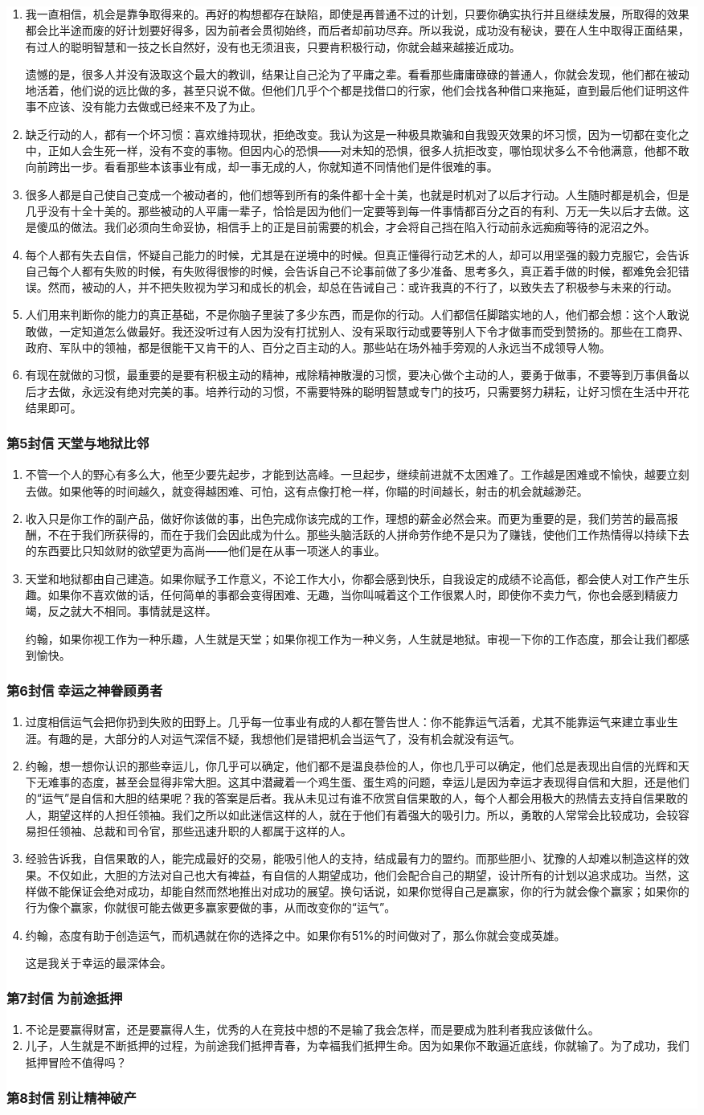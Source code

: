 1. 我一直相信，机会是靠争取得来的。再好的构想都存在缺陷，即使是再普通不过的计划，只要你确实执行并且继续发展，所取得的效果都会比半途而废的好计划要好得多，因为前者会贯彻始终，而后者却前功尽弃。所以我说，成功没有秘诀，要在人生中取得正面结果，有过人的聪明智慧和一技之长自然好，没有也无须沮丧，只要肯积极行动，你就会越来越接近成功。

   遗憾的是，很多人并没有汲取这个最大的教训，结果让自己沦为了平庸之辈。看看那些庸庸碌碌的普通人，你就会发现，他们都在被动地活着，他们说的远比做的多，甚至只说不做。但他们几乎个个都是找借口的行家，他们会找各种借口来拖延，直到最后他们证明这件事不应该、没有能力去做或已经来不及了为止。

2. 缺乏行动的人，都有一个坏习惯：喜欢维持现状，拒绝改变。我认为这是一种极具欺骗和自我毁灭效果的坏习惯，因为一切都在变化之中，正如人会生死一样，没有不变的事物。但因内心的恐惧——对未知的恐惧，很多人抗拒改变，哪怕现状多么不令他满意，他都不敢向前跨出一步。看看那些本该事业有成，却一事无成的人，你就知道不同情他们是件很难的事。

3. 很多人都是自己使自己变成一个被动者的，他们想等到所有的条件都十全十美，也就是时机对了以后才行动。人生随时都是机会，但是几乎没有十全十美的。那些被动的人平庸一辈子，恰恰是因为他们一定要等到每一件事情都百分之百的有利、万无一失以后才去做。这是傻瓜的做法。我们必须向生命妥协，相信手上的正是目前需要的机会，才会将自己挡在陷入行动前永远痴痴等待的泥沼之外。

4. 每个人都有失去自信，怀疑自己能力的时候，尤其是在逆境中的时候。但真正懂得行动艺术的人，却可以用坚强的毅力克服它，会告诉自己每个人都有失败的时候，有失败得很惨的时候，会告诉自己不论事前做了多少准备、思考多久，真正着手做的时候，都难免会犯错误。然而，被动的人，并不把失败视为学习和成长的机会，却总在告诫自己：或许我真的不行了，以致失去了积极参与未来的行动。

5. 人们用来判断你的能力的真正基础，不是你脑子里装了多少东西，而是你的行动。人们都信任脚踏实地的人，他们都会想：这个人敢说敢做，一定知道怎么做最好。我还没听过有人因为没有打扰别人、没有采取行动或要等别人下令才做事而受到赞扬的。那些在工商界、政府、军队中的领袖，都是很能干又肯干的人、百分之百主动的人。那些站在场外袖手旁观的人永远当不成领导人物。

6. 有现在就做的习惯，最重要的是要有积极主动的精神，戒除精神散漫的习惯，要决心做个主动的人，要勇于做事，不要等到万事俱备以后才去做，永远没有绝对完美的事。培养行动的习惯，不需要特殊的聪明智慧或专门的技巧，只需要努力耕耘，让好习惯在生活中开花结果即可。

### **第5封信 天堂与地狱比邻**

1. 不管一个人的野心有多么大，他至少要先起步，才能到达高峰。一旦起步，继续前进就不太困难了。工作越是困难或不愉快，越要立刻去做。如果他等的时间越久，就变得越困难、可怕，这有点像打枪一样，你瞄的时间越长，射击的机会就越渺茫。

2. 收入只是你工作的副产品，做好你该做的事，出色完成你该完成的工作，理想的薪金必然会来。而更为重要的是，我们劳苦的最高报酬，不在于我们所获得的，而在于我们会因此成为什么。那些头脑活跃的人拼命劳作绝不是只为了赚钱，使他们工作热情得以持续下去的东西要比只知敛财的欲望更为高尚——他们是在从事一项迷人的事业。

3. 天堂和地狱都由自己建造。如果你赋予工作意义，不论工作大小，你都会感到快乐，自我设定的成绩不论高低，都会使人对工作产生乐趣。如果你不喜欢做的话，任何简单的事都会变得困难、无趣，当你叫喊着这个工作很累人时，即使你不卖力气，你也会感到精疲力竭，反之就大不相同。事情就是这样。

   约翰，如果你视工作为一种乐趣，人生就是天堂；如果你视工作为一种义务，人生就是地狱。审视一下你的工作态度，那会让我们都感到愉快。

### **第6封信 幸运之神眷顾勇者**

1. 过度相信运气会把你扔到失败的田野上。几乎每一位事业有成的人都在警告世人：你不能靠运气活着，尤其不能靠运气来建立事业生涯。有趣的是，大部分的人对运气深信不疑，我想他们是错把机会当运气了，没有机会就没有运气。

2. 约翰，想一想你认识的那些幸运儿，你几乎可以确定，他们都不是温良恭俭的人，你也几乎可以确定，他们总是表现出自信的光辉和天下无难事的态度，甚至会显得非常大胆。这其中潜藏着一个鸡生蛋、蛋生鸡的问题，幸运儿是因为幸运才表现得自信和大胆，还是他们的“运气”是自信和大胆的结果呢？我的答案是后者。我从未见过有谁不欣赏自信果敢的人，每个人都会用极大的热情去支持自信果敢的人，期望这样的人担任领袖。我们之所以如此迷信这样的人，就在于他们有着强大的吸引力。所以，勇敢的人常常会比较成功，会较容易担任领袖、总裁和司令官，那些迅速升职的人都属于这样的人。

3. 经验告诉我，自信果敢的人，能完成最好的交易，能吸引他人的支持，结成最有力的盟约。而那些胆小、犹豫的人却难以制造这样的效果。不仅如此，大胆的方法对自己也大有裨益，有自信的人期望成功，他们会配合自己的期望，设计所有的计划以追求成功。当然，这样做不能保证会绝对成功，却能自然而然地推出对成功的展望。换句话说，如果你觉得自己是赢家，你的行为就会像个赢家；如果你的行为像个赢家，你就很可能去做更多赢家要做的事，从而改变你的“运气”。

4. 约翰，态度有助于创造运气，而机遇就在你的选择之中。如果你有51%的时间做对了，那么你就会变成英雄。

   这是我关于幸运的最深体会。

### **第7封信 为前途抵押**

1. 不论是要赢得财富，还是要赢得人生，优秀的人在竞技中想的不是输了我会怎样，而是要成为胜利者我应该做什么。
2. 儿子，人生就是不断抵押的过程，为前途我们抵押青春，为幸福我们抵押生命。因为如果你不敢逼近底线，你就输了。为了成功，我们抵押冒险不值得吗？

### **第8封信 别让精神破产**
